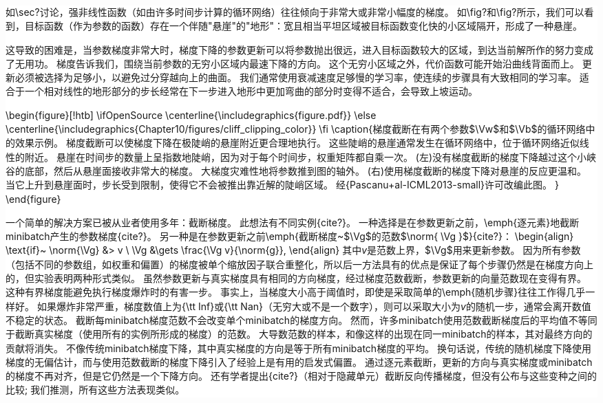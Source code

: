 如\sec?讨论，强非线性函数（如由许多时间步计算的循环网络）往往倾向于非常大或非常小幅度的梯度。
如\fig?和\fig?所示，我们可以看到，目标函数（作为参数的函数）存在一个伴随"悬崖"的"地形"：宽且相当平坦区域被目标函数变化快的小区域隔开，形成了一种悬崖。

这导致的困难是，当参数梯度非常大时，梯度下降的参数更新可以将参数抛出很远，进入目标函数较大的区域，到达当前解所作的努力变成了无用功。
梯度告诉我们，围绕当前参数的无穷小区域内最速下降的方向。
这个无穷小区域之外，代价函数可能开始沿曲线背面而上。
更新必须被选择为足够小，以避免过分穿越向上的曲面。
我们通常使用衰减速度足够慢的学习率，使连续的步骤具有大致相同的学习率。
适合于一个相对线性的地形部分的步长经常在下一步进入地形中更加弯曲的部分时变得不适合，会导致上坡运动。

\begin{figure}[!htb]
\ifOpenSource
\centerline{\includegraphics{figure.pdf}}
\else
\centerline{\includegraphics{Chapter10/figures/cliff_clipping_color}}
\fi
\caption{梯度截断在有两个参数$\Vw$和$\Vb$的循环网络中的效果示例。
梯度截断可以使梯度下降在极陡峭的悬崖附近更合理地执行。
这些陡峭的悬崖通常发生在循环网络中，位于循环网络近似线性的附近。
悬崖在时间步的数量上呈指数地陡峭，因为对于每个时间步，权重矩阵都自乘一次。
(左)没有梯度截断的梯度下降越过这个小峡谷的底部，然后从悬崖面接收非常大的梯度。
大梯度灾难性地将参数推到图的轴外。
(右)使用梯度截断的梯度下降对悬崖的反应更温和。
当它上升到悬崖面时，步长受到限制，使得它不会被推出靠近解的陡峭区域。
经{Pascanu+al-ICML2013-small}许可改编此图。
}
\end{figure}



一个简单的解决方案已被从业者使用多年：截断梯度。
此想法有不同实例{cite?}。
一种选择是在参数更新之前，\emph{逐元素}地截断minibatch产生的参数梯度{cite?}。
另一种是在参数更新之前\emph{截断梯度~$\Vg$的范数$\norm{ \Vg }$}{cite?}：
\begin{align}
 \text{if}~ \norm{\Vg} &> v \\
 \Vg &\gets \frac{\Vg v}{\norm{g}},
\end{align}
其中$v$是范数上界，$\Vg$用来更新参数。
因为所有参数（包括不同的参数组，如权重和偏置）的梯度被单个缩放因子联合重整化，所以后一方法具有的优点是保证了每个步骤仍然是在梯度方向上的，但实验表明两种形式类似。
虽然参数更新与真实梯度具有相同的方向梯度，经过梯度范数截断，参数更新的向量范数现在变得有界。
这种有界梯度能避免执行梯度爆炸时的有害一步。
事实上，当梯度大小高于阈值时，即使是采取简单的\emph{随机步骤}往往工作得几乎一样好。
如果爆炸非常严重，梯度数值上为{\tt Inf}或{\tt Nan}（无穷大或不是一个数字），则可以采取大小为$v$的随机一步，通常会离开数值不稳定的状态。
截断每minibatch梯度范数不会改变单个minibatch的梯度方向。
然而，许多minibatch使用范数截断梯度后的平均值不等同于截断真实梯度（使用所有的实例所形成的梯度）的范数。
大导数范数的样本，和像这样的出现在同一minibatch的样本，其对最终方向的贡献将消失。
不像传统minibatch梯度下降，其中真实梯度的方向是等于所有minibatch梯度的平均。
换句话说，传统的随机梯度下降使用梯度的无偏估计，而与使用范数截断的梯度下降引入了经验上是有用的启发式偏置。
通过逐元素截断，更新的方向与真实梯度或minibatch的梯度不再对齐，但是它仍然是一个下降方向。
还有学者提出{cite?}（相对于隐藏单元）截断反向传播梯度，但没有公布与这些变种之间的比较; 我们推测，所有这些方法表现类似。



